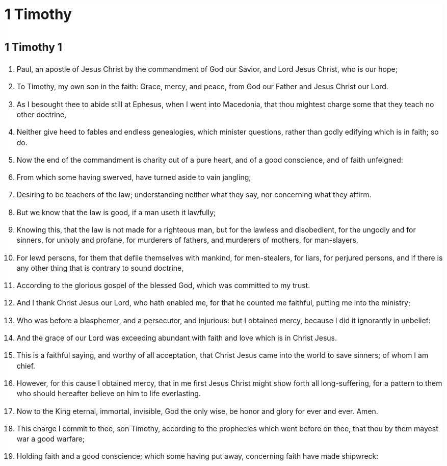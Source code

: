 # 1 Timothy

## 1 Timothy 1

1. Paul, an apostle of Jesus Christ by the commandment of God our Savior, and Lord Jesus Christ, who is our hope;

2. To Timothy, my own son in the faith: Grace, mercy, and peace, from God our Father and Jesus Christ our Lord.

3. As I besought thee to abide still at Ephesus, when I went into Macedonia, that thou mightest charge some that they teach no other doctrine,

4. Neither give heed to fables and endless genealogies, which minister questions, rather than godly edifying which is in faith; so do.

5. Now the end of the commandment is charity out of a pure heart, and of a good conscience, and of faith unfeigned:

6. From which some having swerved, have turned aside to vain jangling;

7. Desiring to be teachers of the law; understanding neither what they say, nor concerning what they affirm.

8. But we know that the law is good, if a man useth it lawfully;

9. Knowing this, that the law is not made for a righteous man, but for the lawless and disobedient, for the ungodly and for sinners, for unholy and profane, for murderers of fathers, and murderers of mothers, for man-slayers,

10. For lewd persons, for them that defile themselves with mankind, for men-stealers, for liars, for perjured persons, and if there is any other thing that is contrary to sound doctrine,

11. According to the glorious gospel of the blessed God, which was committed to my trust.

12. And I thank Christ Jesus our Lord, who hath enabled me, for that he counted me faithful, putting me into the ministry;

13. Who was before a blasphemer, and a persecutor, and injurious: but I obtained mercy, because I did it ignorantly in unbelief:

14. And the grace of our Lord was exceeding abundant with faith and love which is in Christ Jesus.

15. This is a faithful saying, and worthy of all acceptation, that Christ Jesus came into the world to save sinners; of whom I am chief.

16. However, for this cause I obtained mercy, that in me first Jesus Christ might show forth all long-suffering, for a pattern to them who should hereafter believe on him to life everlasting.

17. Now to the King eternal, immortal, invisible, God the only wise, be honor and glory for ever and ever. Amen.

18. This charge I commit to thee, son Timothy, according to the prophecies which went before on thee, that thou by them mayest war a good warfare;

19. Holding faith and a good conscience; which some having put away, concerning faith have made shipwreck:
